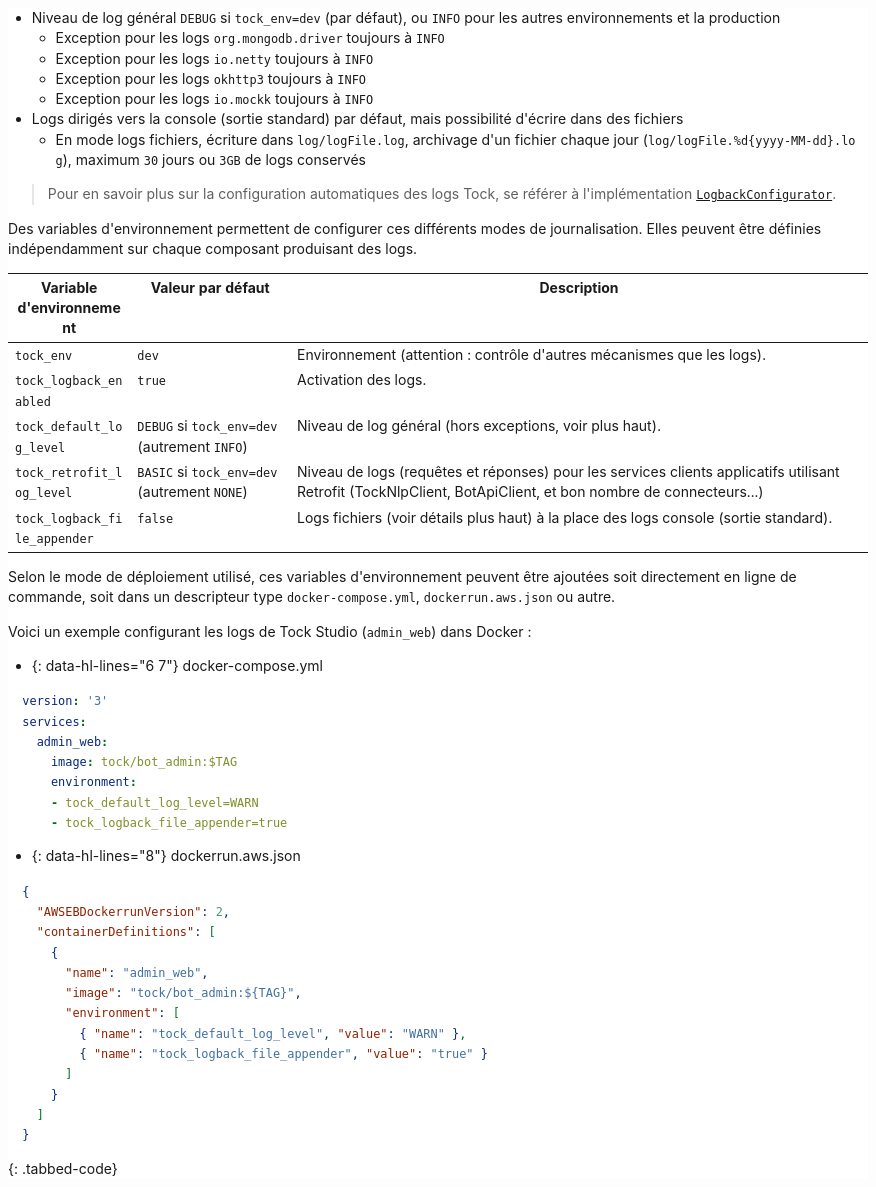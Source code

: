 - Niveau de log général `DEBUG` si `tock_env=dev` (par défaut), ou `INFO` pour les autres environnements et la production
    - Exception pour les logs `org.mongodb.driver` toujours à `INFO`
    - Exception pour les logs `io.netty` toujours à `INFO`
    - Exception pour les logs `okhttp3` toujours à `INFO`
    - Exception pour les logs `io.mockk` toujours à `INFO`
- Logs dirigés vers la console (sortie standard) par défaut, mais possibilité d'écrire dans des fichiers
    - En mode logs fichiers, écriture dans `log/logFile.log`, archivage d'un fichier chaque jour 
    (`log/logFile.%d{yyyy-MM-dd}.log`), maximum `30` jours ou `3GB` de logs conservés

> Pour en savoir plus sur la configuration automatiques des logs Tock, se référer à l'implémentation 
[`LogbackConfigurator`](https://github.com/theopenconversationkit/tock/blob/master/shared/src/main/kotlin/LogbackConfigurator.kt).

Des variables d'environnement permettent de configurer ces différents modes de journalisation. 
Elles peuvent être définies indépendamment sur chaque composant produisant des logs.

| Variable d'environnement     | Valeur par défaut                            | Description                                                                                                                                                   |
|------------------------------|----------------------------------------------|---------------------------------------------------------------------------------------------------------------------------------------------------------------|
| `tock_env`                   | `dev`                                        | Environnement (attention : contrôle d'autres mécanismes que les logs).                                                                                        |
| `tock_logback_enabled`       | `true`                                       | Activation des logs.                                                                                                                                          |
| `tock_default_log_level`     | `DEBUG` si `tock_env=dev` (autrement `INFO`) | Niveau de log général (hors exceptions, voir plus haut).                                                                                                      |
| `tock_retrofit_log_level`                       | `BASIC` si `tock_env=dev` (autrement `NONE`) | Niveau de logs (requêtes et réponses) pour les services clients applicatifs utilisant Retrofit (TockNlpClient, BotApiClient, et bon nombre de connecteurs...) |
| `tock_logback_file_appender` | `false`                                      | Logs fichiers (voir détails plus haut) à la place des logs console (sortie standard).                                                                         |

Selon le mode de déploiement utilisé, ces variables d'environnement peuvent être ajoutées soit 
directement en ligne de commande, soit dans un descripteur type `docker-compose.yml`, `dockerrun.aws.json` ou autre.

Voici un exemple configurant les logs de Tock Studio (`admin_web`) dans Docker :

- {: data-hl-lines="6 7"} docker-compose.yml
```yaml
  version: '3'
  services:
    admin_web:
      image: tock/bot_admin:$TAG
      environment:
      - tock_default_log_level=WARN
      - tock_logback_file_appender=true
```

- {: data-hl-lines="8"} dockerrun.aws.json
```json
  {
    "AWSEBDockerrunVersion": 2,
    "containerDefinitions": [
      {
        "name": "admin_web",
        "image": "tock/bot_admin:${TAG}",
        "environment": [
          { "name": "tock_default_log_level", "value": "WARN" },
          { "name": "tock_logback_file_appender", "value": "true" }
        ]
      }
    ]
  }
```
{: .tabbed-code}
